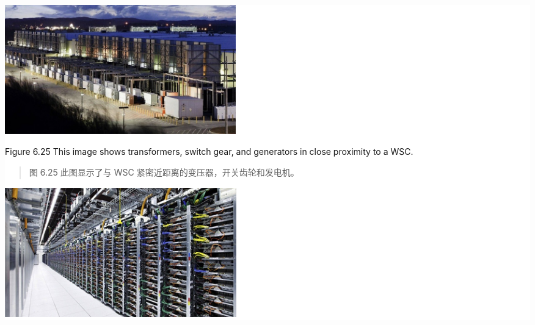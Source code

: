 <img src="./media/image372.jpeg" style="width:3.94189in;height:2.205in" />

Figure 6.25 This image shows transformers, switch gear, and generators in close proximity to a WSC.

> 图 6.25 此图显示了与 WSC 紧密近距离的变压器，开关齿轮和发电机。

<img src="./media/image373.jpeg" style="width:3.94461in;height:2.215in" />
